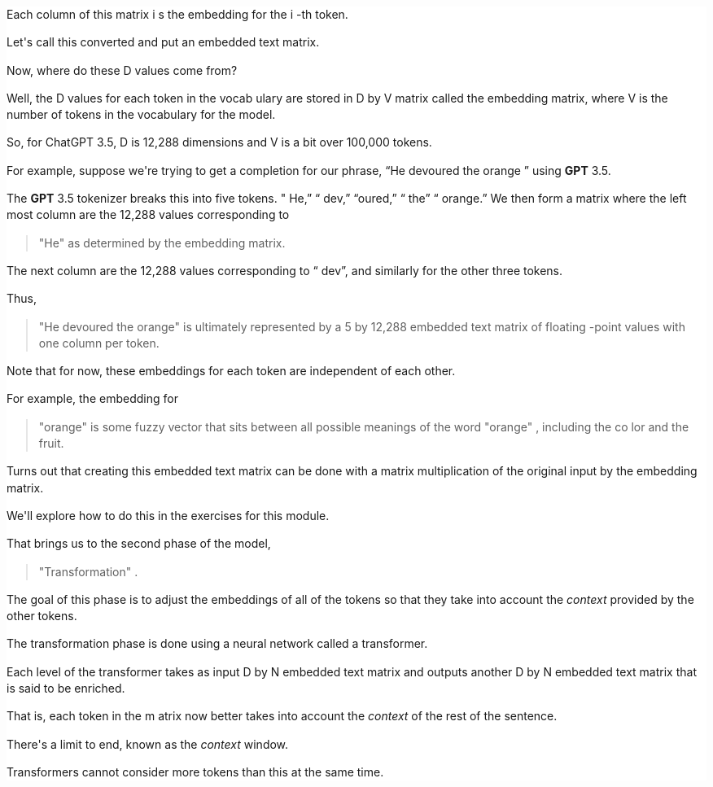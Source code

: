 Each column of this matrix i s the embedding for the i -th token.

Let's call this converted and put an embedded text matrix.

Now, where do these D values come from?

Well, the D values for each token in the vocab ulary are stored in D by V matrix called the embedding matrix, where V is the number of tokens in the vocabulary for the model.

So, for ChatGPT 3.5, D is 12,288 dimensions and V is a bit over 100,000 tokens.

For example, suppose we're trying to get a completion for our phrase, “He devoured the orange ” using **GPT** 3.5.

The **GPT** 3.5 tokenizer breaks this into five tokens. " He,” “<space> dev,” “oured,” “<space> the” “<space> orange.” We then form a matrix where the left most column are the 12,288 values corresponding to 
> "He"
 as determined by the embedding matrix.

The next column are the 12,288 values corresponding to “<space> dev”, and similarly for the other three tokens.

Thus, 
> "He devoured the orange"
 is ultimately represented by a 5 by 12,288 embedded text matrix of floating -point values with one column per token.

Note that for now, these embeddings for each token are independent of each other.

For example, the embedding for 
> "orange"
 is some fuzzy vector that sits between all possible meanings of the word 
> "orange"
, including the co lor and the fruit.

Turns out that creating this embedded text matrix can be done with a matrix multiplication of the original input by the embedding matrix.

We'll explore how to do this in the exercises for this module.

That brings us to the second phase of the model, 
> "Transformation"
.

The goal of this phase is to adjust the embeddings of all of the tokens so that they take into account the *context* provided by the other tokens.

The transformation phase is done using a neural network called a transformer.

Each level of the transformer takes as input D by N embedded text matrix and outputs another D by N embedded text matrix that is said to be enriched.

That is, each token in the m atrix now better takes into account the *context* of the rest of the sentence.

There's a limit to end, known as the *context* window.

Transformers cannot consider more tokens than this at the same time.
